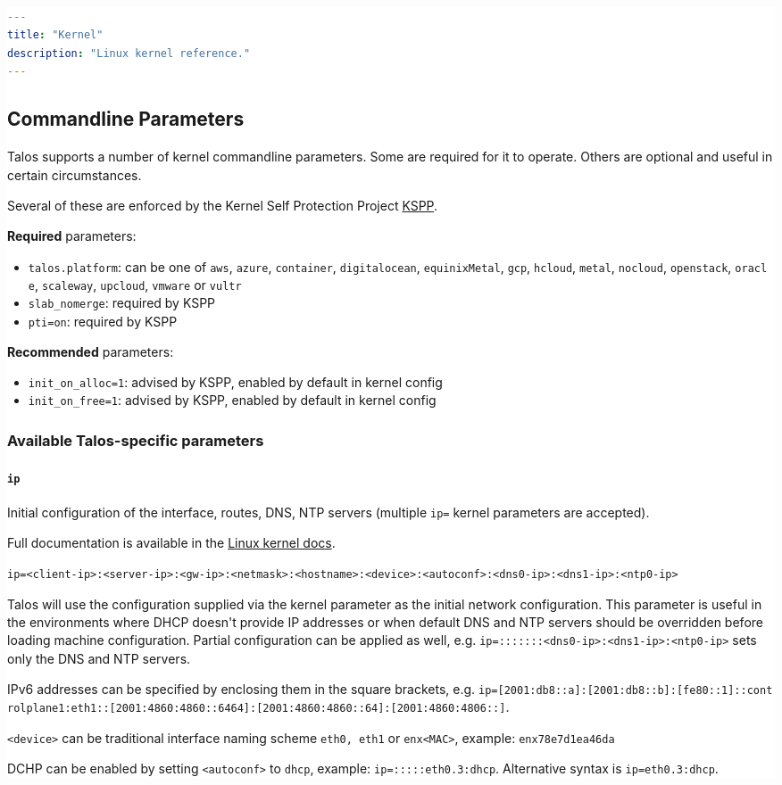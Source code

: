 ```yaml
---
title: "Kernel"
description: "Linux kernel reference."
---
```


## Commandline Parameters

Talos supports a number of kernel commandline parameters.  Some are required for
it to operate.  Others are optional and useful in certain circumstances.

Several of these are enforced by the Kernel Self Protection Project [KSPP](https://kernsec.org/wiki/index.php/Kernel_Self_Protection_Project/Recommended_Settings).

**Required** parameters:

* `talos.platform`: can be one of `aws`, `azure`, `container`, `digitalocean`, `equinixMetal`, `gcp`, `hcloud`, `metal`, `nocloud`, `openstack`, `oracle`, `scaleway`, `upcloud`, `vmware` or `vultr`
* `slab_nomerge`: required by KSPP
* `pti=on`: required by KSPP

**Recommended** parameters:

* `init_on_alloc=1`: advised by KSPP, enabled by default in kernel config
* `init_on_free=1`: advised by KSPP, enabled by default in kernel config

### Available Talos-specific parameters

#### `ip`

Initial configuration of the interface, routes, DNS, NTP servers (multiple `ip=` kernel parameters are accepted).

Full documentation is available in the [Linux kernel docs](https://www.kernel.org/doc/Documentation/filesystems/nfs/nfsroot.txt).

`ip=<client-ip>:<server-ip>:<gw-ip>:<netmask>:<hostname>:<device>:<autoconf>:<dns0-ip>:<dns1-ip>:<ntp0-ip>`

Talos will use the configuration supplied via the kernel parameter as the initial network configuration.
This parameter is useful in the environments where DHCP doesn't provide IP addresses or when default DNS and NTP servers should be overridden
before loading machine configuration.
Partial configuration can be applied as well, e.g. `ip=:::::::<dns0-ip>:<dns1-ip>:<ntp0-ip>` sets only the DNS and NTP servers.

IPv6 addresses can be specified by enclosing them in the square brackets, e.g. `ip=[2001:db8::a]:[2001:db8::b]:[fe80::1]::controlplane1:eth1::[2001:4860:4860::6464]:[2001:4860:4860::64]:[2001:4860:4806::]`.

`<device>` can be traditional interface naming scheme `eth0, eth1` or `enx<MAC>`, example: `enx78e7d1ea46da`

DCHP can be enabled by setting `<autoconf>` to `dhcp`, example: `ip=:::::eth0.3:dhcp`.
Alternative syntax is `ip=eth0.3:dhcp`.
